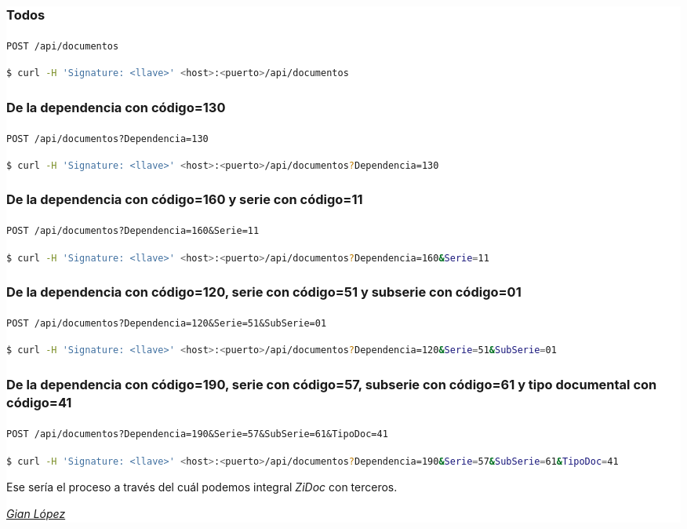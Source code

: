 
### Todos

``POST /api/documentos`` 
```bash
$ curl -H 'Signature: <llave>' <host>:<puerto>/api/documentos
```

### De la dependencia con código=130

``POST /api/documentos?Dependencia=130`` 
```bash
$ curl -H 'Signature: <llave>' <host>:<puerto>/api/documentos?Dependencia=130
```

### De la dependencia con código=160 y serie con código=11

``POST /api/documentos?Dependencia=160&Serie=11`` 
```bash
$ curl -H 'Signature: <llave>' <host>:<puerto>/api/documentos?Dependencia=160&Serie=11
```
 ### De la dependencia con código=120, serie con código=51 y subserie con código=01

``POST /api/documentos?Dependencia=120&Serie=51&SubSerie=01`` 
```bash
$ curl -H 'Signature: <llave>' <host>:<puerto>/api/documentos?Dependencia=120&Serie=51&SubSerie=01
```

### De la dependencia con código=190, serie con código=57, subserie con código=61 y tipo documental con código=41

``POST /api/documentos?Dependencia=190&Serie=57&SubSerie=61&TipoDoc=41`` 
```bash
$ curl -H 'Signature: <llave>' <host>:<puerto>/api/documentos?Dependencia=190&Serie=57&SubSerie=61&TipoDoc=41
```

Ese sería el proceso a través del cuál podemos integral *ZiDoc* con terceros.

*[Gian López](https://gian-lopez.web.app/)*